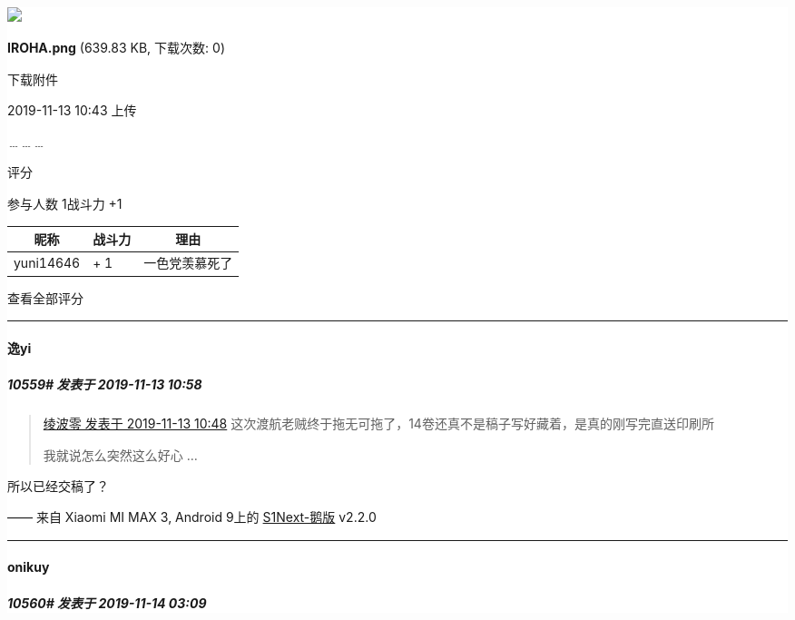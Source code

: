 

<img src="https://img.saraba1st.com/forum/201911/13/104320uv2okbvkm2uy4889.png" referrerpolicy="no-referrer">


<strong>IROHA.png</strong> (639.83 KB, 下载次数: 0)

下载附件

2019-11-13 10:43 上传









﹍﹍﹍

评分





 参与人数 1战斗力 +1

|昵称|战斗力|理由|
|----|---|---|
| yuni14646| + 1|一色党羡慕死了|



查看全部评分






-----

####  逸yi  
##### 10559#       发表于 2019-11-13 10:58



<blockquote><a href="httphttps://bbs.saraba1st.com/2b/forum.php?mod=redirect&amp;goto=findpost&amp;pid=45496448&amp;ptid=908099" target="_blank">绫波零 发表于 2019-11-13 10:48</a>
这次渡航老贼终于拖无可拖了，14卷还真不是稿子写好藏着，是真的刚写完直送印刷所


我就说怎么突然这么好心 ...</blockquote>
所以已经交稿了？

—— 来自 Xiaomi MI MAX 3, Android 9上的 [S1Next-鹅版](https://github.com/ykrank/S1-Next/releases) v2.2.0







-----

####  onikuy  
##### 10560#       发表于 2019-11-14 03:09
